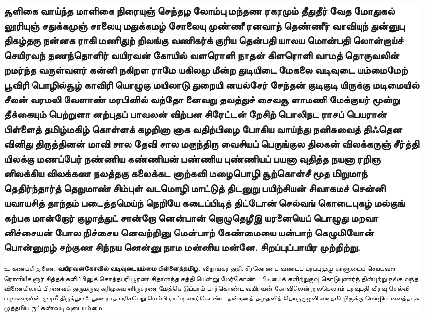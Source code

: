 சூளிகை வாய்ந்த மாளிகை நிரையுஞ்
செந்தழ லோம்பு மந்தண ரகரமும்
தீதுதீர் வேத மோதுகல் லூரியுஞ்
சதுக்கமுஞ் சாலையு மதுக்கமழ் சோலையு
முண்ணீ ரனவாந் தெண்ணீர் வாவியுந்
துன்னுபு திகழ்தரு நன்னக ராகி
மணிதுற் றிலங்கு வணிகர்க் குரிய
தென்பதி யாலய மொன்பதி லொன்றாய்ச்
செயிரவந் தணந்தொளிர் வயிரவன் கோயில்
வளரொளி நாதன் கிளரொளி வாமத்
தொருவலின் றமர்ந்த வருள்வளர் கன்னி
நகிறள ராமே யகிலமு மீன்ற
துடியிடை மேகலை வடிவுடை யம்மைமேற்
பூவிரி பொழில்சூழ் காவிரி யொழுகு
மயிலாடு துறையி னயல்சேர் சேந்தன்
குடிகுடி யிருக்கு மடிமையில் சீலன்
வரமலி வேளாண் மரபினில் வந்தோ
னைவறு தவத்துச் சைவசூ ளாமணி
மேக்குயர் மூன்று தீக்கையும் பெற்றுளா
னற்புதப் பாவலன் விற்பன சிரேட்டன்
றேசிற் பொலிநட ராசப் பெயரான்
பிள்ளைத் தமிழ்மகிழ் கொள்ளக் கழறினா
னாக வதிற்பிழை போகிய வாய்ந்து
நனிசுவைத் திஃதென வினிது திருத்தினன்
மாவி சால தேவி சால
மருந்திரு வைசியப் பெருங்குல திலகன்
விலக்கருஞ் சீர்த்தி யிலக்கு மணப்பேர்
நண்ணிய கண்ணியன் பண்ணிய புண்ணியப்
பயனா வுதித்த நயனா ரறிஞ
னிலக்கிய விலக்கண நலத்தகு கலைக்கட
னாற்கவி மழைபொழி சூற்கொள்சீ மூத
மிறுமாந் தெதிர்ந்தார்த் தெறுமாண் சிம்புள்
வடமொழி மாட்டுத் திடனுறு பயிற்சியன்
சிவாகமச் சென்னி யவாயசித் தாந்தம்
படைத்தமெய்ந் நெறியே கடைப்பிடித் திட்டோன்
செல்வங் கொடைபுகழ் மல்குங் கற்பக
மான்றோர் குழாத்துட் சான்றோ னென்பான்
றொழுதெழீஇ யரனையெப் பொழுது மறவா
னிச்சையன் போல நிச்சைய னெவற்றினு
மென்பாற் கேண்மையை யன்பாற் கெழுமியோன்
பொன்னுறழ் சற்குண சிந்நய
னென்னு நாம மன்னிய மன்னே.
சிறப்புப்பாயிர முற்றிற்று.
-----------
உ
கணபதி துணை.
**வயிரவன்கோவில் வடிவுடையம்மை பிள்ளைத்தமிழ்.**
விநாயகர் துதி.
சீர்கொண்ட வண்டப் பரப்புமுழு தாளுடைய
செய்யவள ரொளியீச னார்
சித்தக் களிப்பினுக் கொத்தபரி பூரண
சிதானந்த சத்தி யென்னு
மேர்கொண்ட பிடியைக் களிற்றுருவு கொடுபுணர்ந்
தின்புற்று நல்க வந்த
விணையிலாப் பிரணவத் துருமருவு கரிமுகவ
னிருசரண மேத்தெ டுப்பாம்
பார்கொண்ட வயிரவன் கோவிலென் றுலகெலாம்
பரவுபதி விரவு செல்வி
பழமறையின் முடிமீ திருந்துமஃ துணராத
பரிசுபெறு மெம்பி ராட்டி
வார்கொண்ட தன்றனத் தமுதளித் தொருகுழவி
வடிதமி ழிருக்கு மொழிய
வைத்தபுக ழுத்தமிய ருட்கண்வடி வுடையம்மை